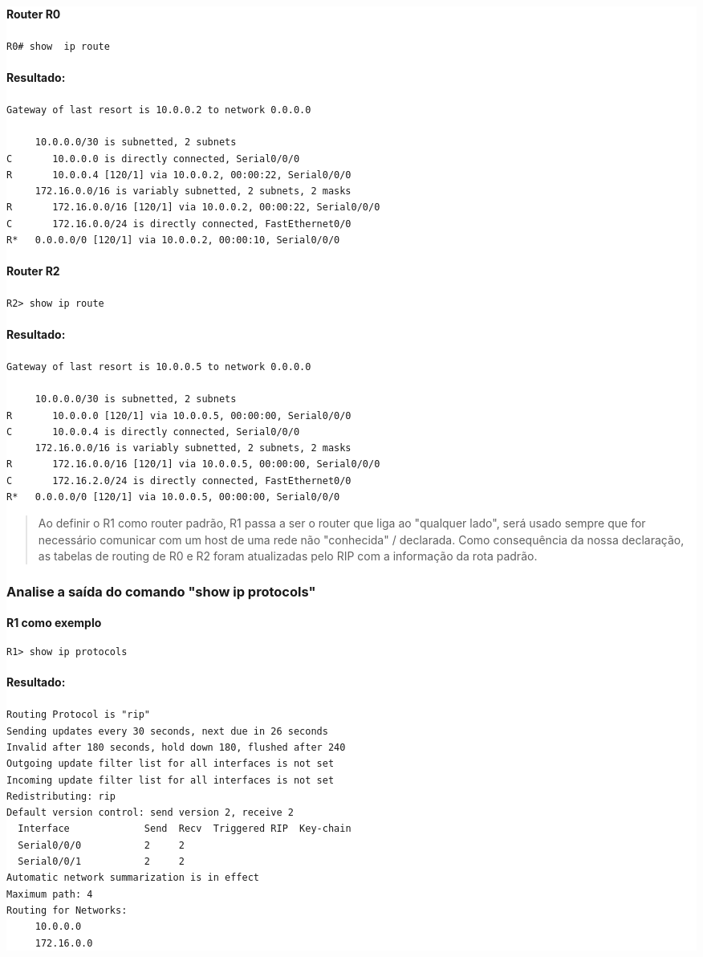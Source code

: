 #### Router R0
```batch
R0# show  ip route
```

#### Resultado:
```batch
Gateway of last resort is 10.0.0.2 to network 0.0.0.0

     10.0.0.0/30 is subnetted, 2 subnets
C       10.0.0.0 is directly connected, Serial0/0/0
R       10.0.0.4 [120/1] via 10.0.0.2, 00:00:22, Serial0/0/0
     172.16.0.0/16 is variably subnetted, 2 subnets, 2 masks
R       172.16.0.0/16 [120/1] via 10.0.0.2, 00:00:22, Serial0/0/0
C       172.16.0.0/24 is directly connected, FastEthernet0/0
R*   0.0.0.0/0 [120/1] via 10.0.0.2, 00:00:10, Serial0/0/0
```

#### Router R2

```batch
R2> show ip route
```

#### Resultado:

```batch
Gateway of last resort is 10.0.0.5 to network 0.0.0.0

     10.0.0.0/30 is subnetted, 2 subnets
R       10.0.0.0 [120/1] via 10.0.0.5, 00:00:00, Serial0/0/0
C       10.0.0.4 is directly connected, Serial0/0/0
     172.16.0.0/16 is variably subnetted, 2 subnets, 2 masks
R       172.16.0.0/16 [120/1] via 10.0.0.5, 00:00:00, Serial0/0/0
C       172.16.2.0/24 is directly connected, FastEthernet0/0
R*   0.0.0.0/0 [120/1] via 10.0.0.5, 00:00:00, Serial0/0/0
```

> Ao definir o R1 como router padrão, R1 passa a ser o router que liga ao "qualquer lado", será usado sempre que for necessário comunicar com um host de uma rede não "conhecida" / declarada. Como consequência da nossa declaração, as tabelas de routing de R0 e R2 foram atualizadas pelo RIP com a informação da rota padrão.

### Analise a saída do comando "show ip protocols"

__R1 como exemplo__

```batch
R1> show ip protocols
```

#### Resultado:
```batch
Routing Protocol is "rip"
Sending updates every 30 seconds, next due in 26 seconds
Invalid after 180 seconds, hold down 180, flushed after 240
Outgoing update filter list for all interfaces is not set
Incoming update filter list for all interfaces is not set
Redistributing: rip
Default version control: send version 2, receive 2
  Interface             Send  Recv  Triggered RIP  Key-chain
  Serial0/0/0           2     2
  Serial0/0/1           2     2
Automatic network summarization is in effect
Maximum path: 4
Routing for Networks:
     10.0.0.0
     172.16.0.0
```